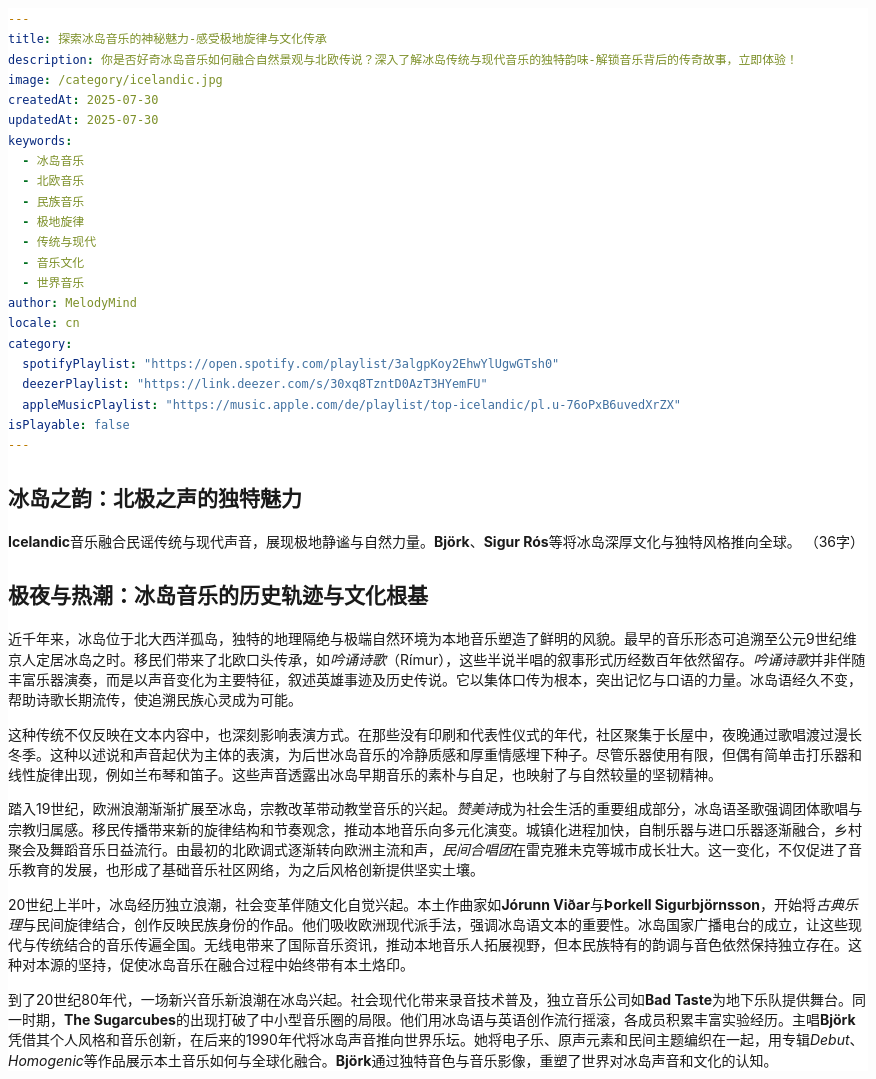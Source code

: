 ```yaml
---
title: 探索冰岛音乐的神秘魅力-感受极地旋律与文化传承
description: 你是否好奇冰岛音乐如何融合自然景观与北欧传说？深入了解冰岛传统与现代音乐的独特韵味-解锁音乐背后的传奇故事，立即体验！
image: /category/icelandic.jpg
createdAt: 2025-07-30
updatedAt: 2025-07-30
keywords:
  - 冰岛音乐
  - 北欧音乐
  - 民族音乐
  - 极地旋律
  - 传统与现代
  - 音乐文化
  - 世界音乐
author: MelodyMind
locale: cn
category:
  spotifyPlaylist: "https://open.spotify.com/playlist/3algpKoy2EhwYlUgwGTsh0"
  deezerPlaylist: "https://link.deezer.com/s/30xq8TzntD0AzT3HYemFU"
  appleMusicPlaylist: "https://music.apple.com/de/playlist/top-icelandic/pl.u-76oPxB6uvedXrZX"
isPlayable: false
---
```


## 冰岛之韵：北极之声的独特魅力

**Icelandic**音乐融合民谣传统与现代声音，展现极地静谧与自然力量。**Björk**、**Sigur
Rós**等将冰岛深厚文化与独特风格推向全球。 （36字）

## 极夜与热潮：冰岛音乐的历史轨迹与文化根基

近千年来，冰岛位于北大西洋孤岛，独特的地理隔绝与极端自然环境为本地音乐塑造了鲜明的风貌。最早的音乐形态可追溯至公元9世纪维京人定居冰岛之时。移民们带来了北欧口头传承，如*吟诵诗歌*（Rímur），这些半说半唱的叙事形式历经数百年依然留存。*吟诵诗歌*并非伴随丰富乐器演奏，而是以声音变化为主要特征，叙述英雄事迹及历史传说。它以集体口传为根本，突出记忆与口语的力量。冰岛语经久不变，帮助诗歌长期流传，使追溯民族心灵成为可能。

这种传统不仅反映在文本内容中，也深刻影响表演方式。在那些没有印刷和代表性仪式的年代，社区聚集于长屋中，夜晚通过歌唱渡过漫长冬季。这种以述说和声音起伏为主体的表演，为后世冰岛音乐的冷静质感和厚重情感埋下种子。尽管乐器使用有限，但偶有简单击打乐器和线性旋律出现，例如兰布琴和笛子。这些声音透露出冰岛早期音乐的素朴与自足，也映射了与自然较量的坚韧精神。

踏入19世纪，欧洲浪潮渐渐扩展至冰岛，宗教改革带动教堂音乐的兴起。*赞美诗*成为社会生活的重要组成部分，冰岛语圣歌强调团体歌唱与宗教归属感。移民传播带来新的旋律结构和节奏观念，推动本地音乐向多元化演变。城镇化进程加快，自制乐器与进口乐器逐渐融合，乡村聚会及舞蹈音乐日益流行。由最初的北欧调式逐渐转向欧洲主流和声，*民间合唱团*在雷克雅未克等城市成长壮大。这一变化，不仅促进了音乐教育的发展，也形成了基础音乐社区网络，为之后风格创新提供坚实土壤。

20世纪上半叶，冰岛经历独立浪潮，社会变革伴随文化自觉兴起。本土作曲家如**Jórunn Viðar**与**Þorkell
Sigurbjörnsson**，开始将*古典乐理*与民间旋律结合，创作反映民族身份的作品。他们吸收欧洲现代派手法，强调冰岛语文本的重要性。冰岛国家广播电台的成立，让这些现代与传统结合的音乐传遍全国。无线电带来了国际音乐资讯，推动本地音乐人拓展视野，但本民族特有的韵调与音色依然保持独立存在。这种对本源的坚持，促使冰岛音乐在融合过程中始终带有本土烙印。

到了20世纪80年代，一场新兴音乐新浪潮在冰岛兴起。社会现代化带来录音技术普及，独立音乐公司如**Bad
Taste**为地下乐队提供舞台。同一时期，**The
Sugarcubes**的出现打破了中小型音乐圈的局限。他们用冰岛语与英语创作流行摇滚，各成员积累丰富实验经历。主唱**Björk**凭借其个人风格和音乐创新，在后来的1990年代将冰岛声音推向世界乐坛。她将电子乐、原声元素和民间主题编织在一起，用专辑*Debut*、*Homogenic*等作品展示本土音乐如何与全球化融合。**Björk**通过独特音色与音乐影像，重塑了世界对冰岛声音和文化的认知。
